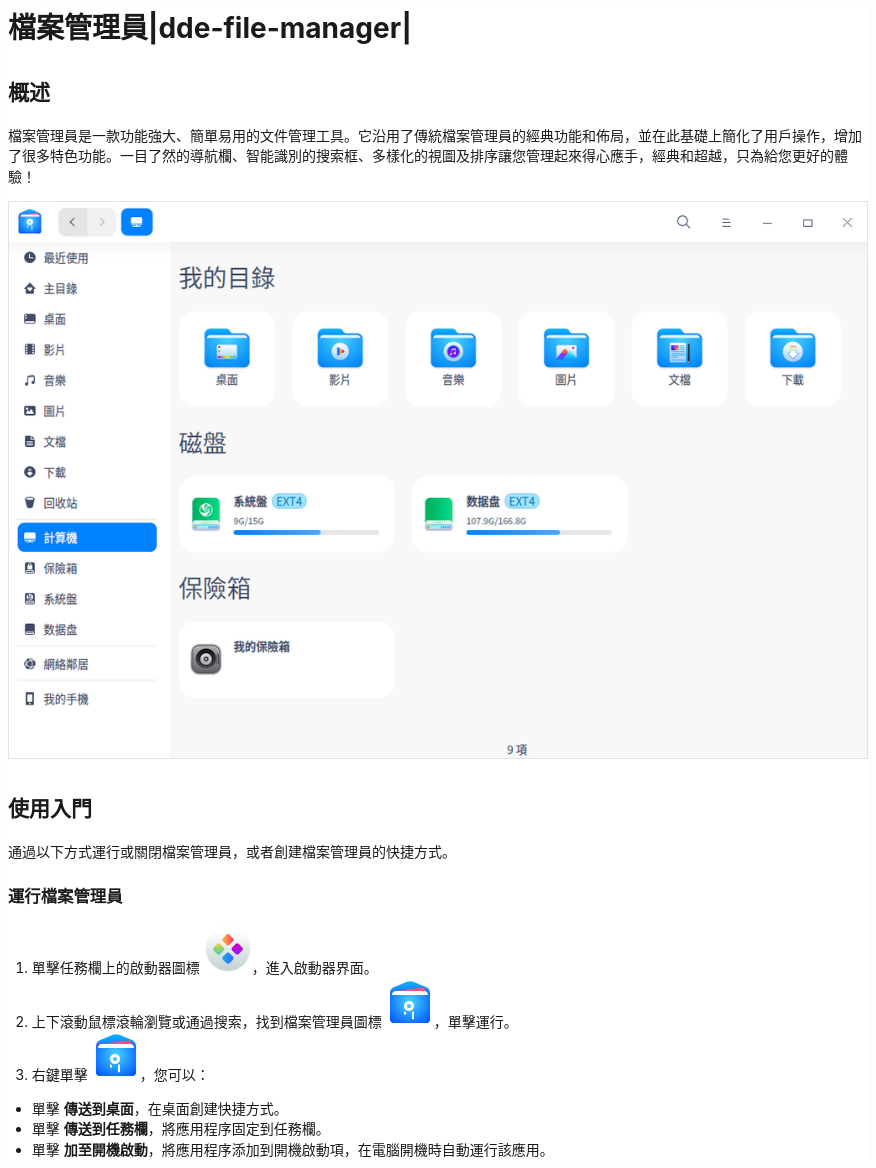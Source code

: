 # 檔案管理員|dde-file-manager|

## 概述

檔案管理員是一款功能強大、簡單易用的文件管理工具。它沿用了傳統檔案管理員的經典功能和佈局，並在此基礎上簡化了用戶操作，增加了很多特色功能。一目了然的導航欄、智能識別的搜索框、多樣化的視圖及排序讓您管理起來得心應手，經典和超越，只為給您更好的體驗！

![1|overview](fig/overview.png)



## 使用入門

通過以下方式運行或關閉檔案管理員，或者創建檔案管理員的快捷方式。

### 運行檔案管理員

1. 單擊任務欄上的啟動器圖標 ![deepin_launcher ](../common/deepin_launcher.svg)，進入啟動器界面。
2. 上下滾動鼠標滾輪瀏覽或通過搜索，找到檔案管理員圖標 ![deepin_file_manager](../common/deepin_file_manager.svg)，單擊運行。
3. 右鍵單擊 ![deepin_file_manager](../common/deepin_file_manager.svg)，您可以：
 - 單擊 **傳送到桌面**，在桌面創建快捷方式。
 - 單擊 **傳送到任務欄**，將應用程序固定到任務欄。
 - 單擊 **加至開機啟動**，將應用程序添加到開機啟動項，在電腦開機時自動運行該應用。
